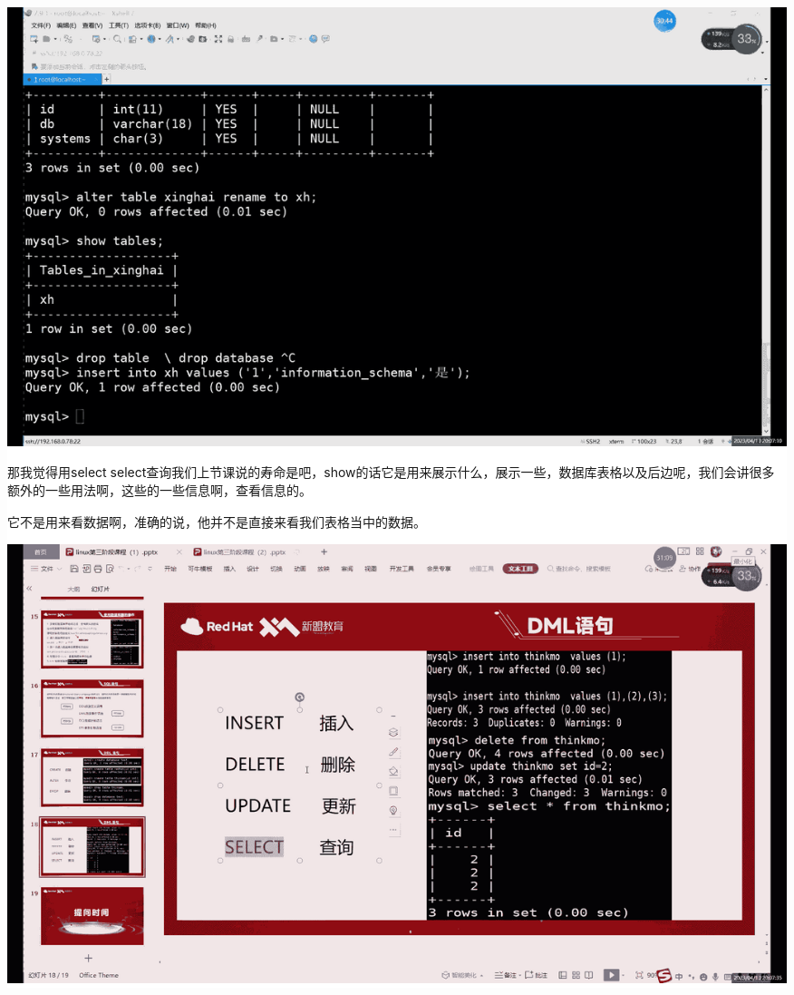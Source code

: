 ![](img/09511946affe2f1ed147dd421d806053_38.png)

那我觉得用select select查询我们上节课说的寿命是吧，show的话它是用来展示什么，展示一些，数据库表格以及后边呢，我们会讲很多额外的一些用法啊，这些的一些信息啊，查看信息的。

它不是用来看数据啊，准确的说，他并不是直接来看我们表格当中的数据。

![](img/09511946affe2f1ed147dd421d806053_40.png)
